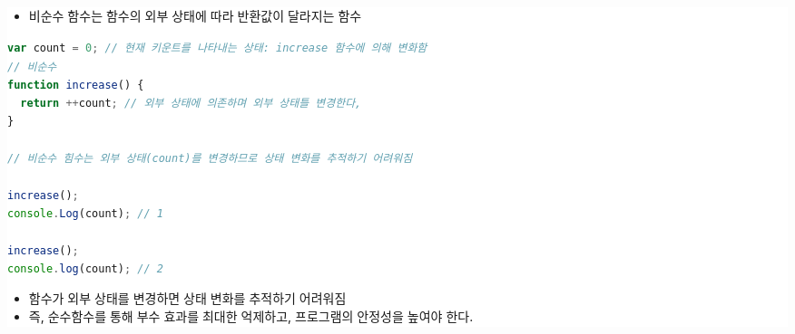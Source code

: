 - 비순수 함수는 함수의 외부 상태에 따라 반환값이 달라지는 함수

```js
var count = 0; // 현재 키운트를 나타내는 상태: increase 함수에 의해 변화함
// 비순수
function increase() {
  return ++count; // 외부 상태에 의존하며 외부 상태틀 변경한다,
}

// 비순수 힘수는 외부 상태(count)를 변경하므로 상태 변화를 추적하기 어려워짐

increase();
console.Log(count); // 1

increase();
console.log(count); // 2
```

- 함수가 외부 상태를 변경하면 상태 변화를 추적하기 어려워짐
- 즉, 순수함수를 통해 부수 효과를 최대한 억제하고, 프로그램의 안정성을 높여야 한다.
